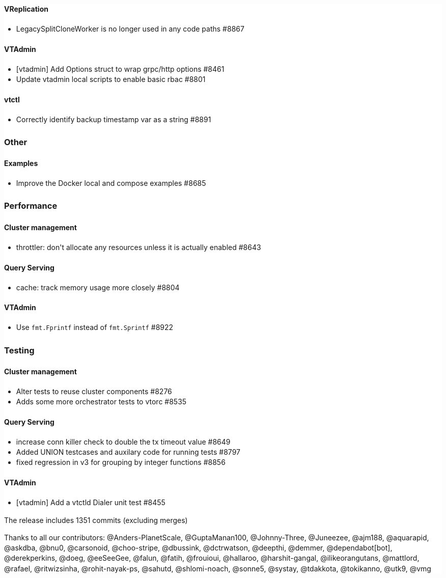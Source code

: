 #### VReplication
* LegacySplitCloneWorker is no longer used in any code paths #8867
#### VTAdmin
* [vtadmin] Add Options struct to wrap grpc/http options #8461
* Update vtadmin local scripts to enable basic rbac #8801
#### vtctl
* Correctly identify backup timestamp var as a string #8891
### Other
#### Examples
* Improve the Docker local and compose examples #8685
### Performance
#### Cluster management
* throttler: don't allocate any resources unless it is actually enabled #8643
#### Query Serving
* cache: track memory usage more closely #8804
#### VTAdmin
* Use `fmt.Fprintf` instead of `fmt.Sprintf` #8922
### Testing
#### Cluster management
* Alter tests to reuse cluster components #8276
* Adds some more orchestrator tests to vtorc #8535
#### Query Serving
* increase conn killer check to double the tx timeout value #8649
* Added UNION testcases and auxilary code for running tests #8797
* fixed regression in v3 for grouping by integer functions #8856
#### VTAdmin
* [vtadmin] Add a vtctld Dialer unit test #8455


The release includes 1351 commits (excluding merges)

Thanks to all our contributors: @Anders-PlanetScale, @GuptaManan100, @Johnny-Three, @Juneezee, @ajm188, @aquarapid, @askdba, @bnu0, @carsonoid, @choo-stripe, @dbussink, @dctrwatson, @deepthi, @demmer, @dependabot[bot], @derekperkins, @doeg, @eeSeeGee, @falun, @fatih, @frouioui, @hallaroo, @harshit-gangal, @ilikeorangutans, @mattlord, @rafael, @ritwizsinha, @rohit-nayak-ps, @sahutd, @shlomi-noach, @sonne5, @systay, @tdakkota, @tokikanno, @utk9, @vmg